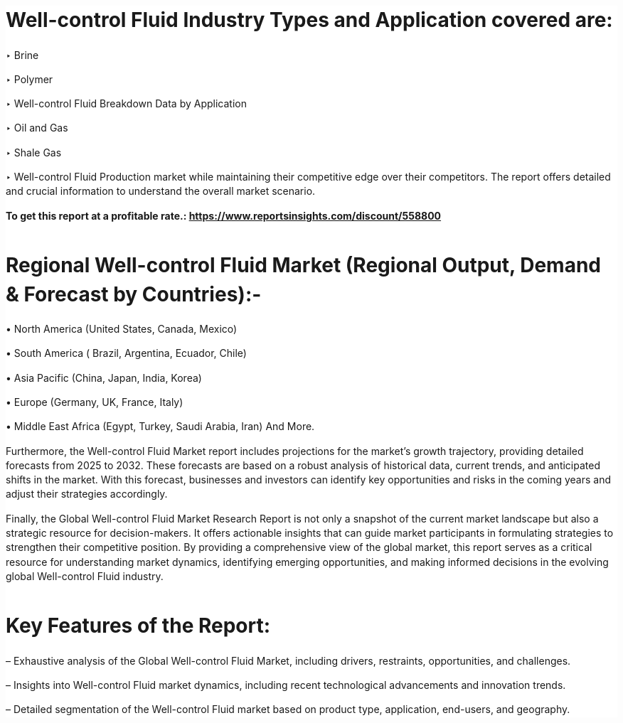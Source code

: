 
# <strong>Well-control Fluid Industry Types and Application covered are:</strong>

‣ Brine

   ‣ Polymer

‣ Well-control Fluid Breakdown Data by Application

   ‣ Oil and Gas

   ‣ Shale Gas

   ‣ Well-control Fluid Production market while maintaining their competitive edge over their competitors. The report offers detailed and crucial information to understand the overall market scenario.

<strong>To get this report at a profitable rate.: <a href=https://www.reportsinsights.com/discount/558800>https://www.reportsinsights.com/discount/558800</a></strong>

# <strong>Regional Well-control Fluid Market (Regional Output, Demand &amp; Forecast by Countries):-</strong>

• North America (United States, Canada, Mexico)

• South America ( Brazil, Argentina, Ecuador, Chile)

• Asia Pacific (China, Japan, India, Korea)

• Europe (Germany, UK, France, Italy)

• Middle East Africa (Egypt, Turkey, Saudi Arabia, Iran) And More.

Furthermore, the Well-control Fluid Market report includes projections for the market’s growth trajectory, providing detailed forecasts from 2025 to 2032. These forecasts are based on a robust analysis of historical data, current trends, and anticipated shifts in the market. With this forecast, businesses and investors can identify key opportunities and risks in the coming years and adjust their strategies accordingly.

Finally, the Global Well-control Fluid Market Research Report is not only a snapshot of the current market landscape but also a strategic resource for decision-makers. It offers actionable insights that can guide market participants in formulating strategies to strengthen their competitive position. By providing a comprehensive view of the global market, this report serves as a critical resource for understanding market dynamics, identifying emerging opportunities, and making informed decisions in the evolving global Well-control Fluid industry.

# <strong>Key Features of the Report:</strong>

– Exhaustive analysis of the Global Well-control Fluid Market, including drivers, restraints, opportunities, and challenges.

– Insights into Well-control Fluid market dynamics, including recent technological advancements and innovation trends.

– Detailed segmentation of the Well-control Fluid market based on product type, application, end-users, and geography.
